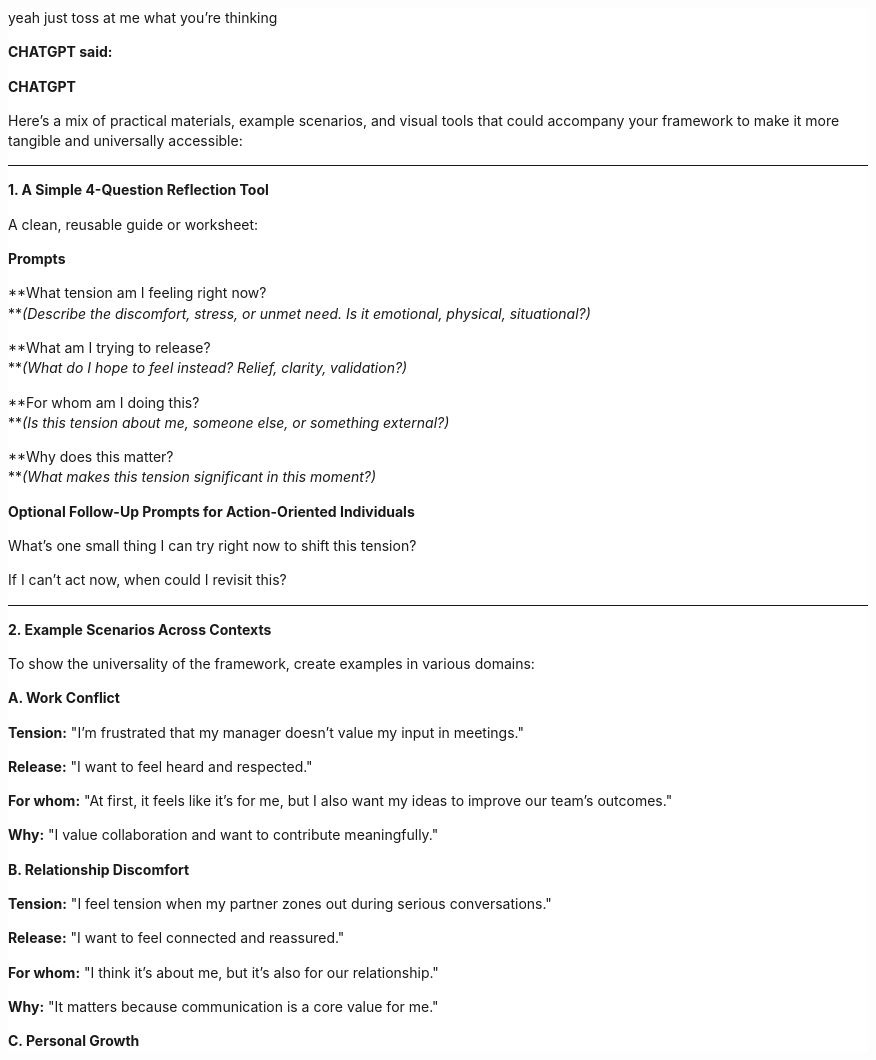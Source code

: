 yeah just toss at me what you’re thinking

**CHATGPT said:**

**CHATGPT**

Here’s a mix of practical materials, example scenarios, and visual tools that could accompany your framework to make it more tangible and universally accessible:

---

**1. A Simple 4-Question Reflection Tool**

A clean, reusable guide or worksheet:

**Prompts**

**What tension am I feeling right now?  
**_(Describe the discomfort, stress, or unmet need. Is it emotional, physical, situational?)_

**What am I trying to release?  
**_(What do I hope to feel instead? Relief, clarity, validation?)_

**For whom am I doing this?  
**_(Is this tension about me, someone else, or something external?)_

**Why does this matter?  
**_(What makes this tension significant in this moment?)_

**Optional Follow-Up Prompts for Action-Oriented Individuals**

What’s one small thing I can try right now to shift this tension?

If I can’t act now, when could I revisit this?

---

**2. Example Scenarios Across Contexts**

To show the universality of the framework, create examples in various domains:

**A. Work Conflict**

**Tension:** "I’m frustrated that my manager doesn’t value my input in meetings."

**Release:** "I want to feel heard and respected."

**For whom:** "At first, it feels like it’s for me, but I also want my ideas to improve our team’s outcomes."

**Why:** "I value collaboration and want to contribute meaningfully."

**B. Relationship Discomfort**

**Tension:** "I feel tension when my partner zones out during serious conversations."

**Release:** "I want to feel connected and reassured."

**For whom:** "I think it’s about me, but it’s also for our relationship."

**Why:** "It matters because communication is a core value for me."

**C. Personal Growth**
